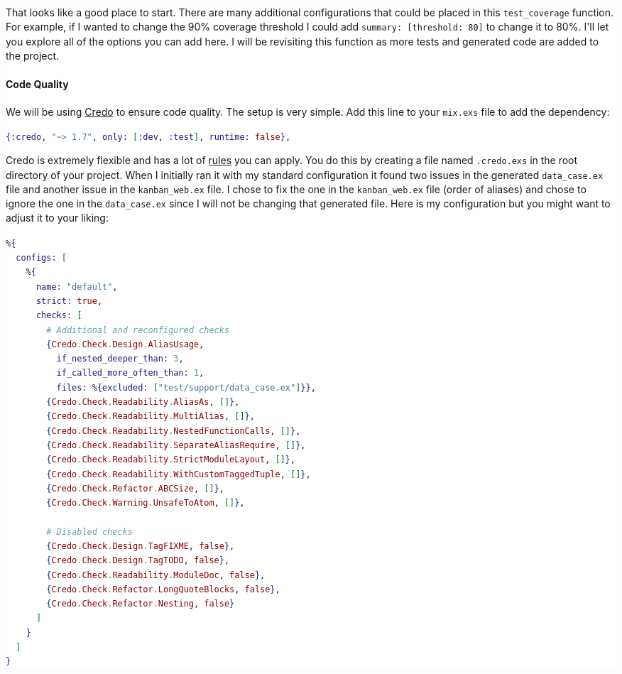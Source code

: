 That looks like a good place to start. There are many additional configurations that could be placed in this `test_coverage` function. For example, if I wanted to change the 90% coverage threshold I could add `summary: [threshold: 80]` to change it to 80%. I'll let you explore all of the options you can add here. I will be revisiting this function as more tests and generated code are added to the project.

#### Code Quality

We will be using [Credo](https://hexdocs.pm/credo/overview.html) to ensure code quality. The setup is very simple. Add this line to your `mix.exs` file to add the dependency:

```elixir
{:credo, "~> 1.7", only: [:dev, :test], runtime: false},
```

Credo is extremely flexible and has a lot of [rules](https://hexdocs.pm/credo/Credo.Check.html) you can apply. You do this by creating a file named `.credo.exs` in the root directory of your project. When I initially ran it with my standard configuration it found two issues in the generated `data_case.ex` file and another issue in the `kanban_web.ex` file. I chose to fix the one in the `kanban_web.ex` file (order of aliases) and chose to ignore the one in the `data_case.ex` since I will not be changing that generated file. Here is my configuration but you might want to adjust it to your liking:

```elixir
%{
  configs: [
    %{
      name: "default",
      strict: true,
      checks: [
        # Additional and reconfigured checks
        {Credo.Check.Design.AliasUsage,
          if_nested_deeper_than: 3,
          if_called_more_often_than: 1,
          files: %{excluded: ["test/support/data_case.ex"]}},
        {Credo.Check.Readability.AliasAs, []},
        {Credo.Check.Readability.MultiAlias, []},
        {Credo.Check.Readability.NestedFunctionCalls, []},
        {Credo.Check.Readability.SeparateAliasRequire, []},
        {Credo.Check.Readability.StrictModuleLayout, []},
        {Credo.Check.Readability.WithCustomTaggedTuple, []},
        {Credo.Check.Refactor.ABCSize, []},
        {Credo.Check.Warning.UnsafeToAtom, []},

        # Disabled checks
        {Credo.Check.Design.TagFIXME, false},
        {Credo.Check.Design.TagTODO, false},
        {Credo.Check.Readability.ModuleDoc, false},
        {Credo.Check.Refactor.LongQuoteBlocks, false},
        {Credo.Check.Refactor.Nesting, false}
      ]
    }
  ]
}
```

